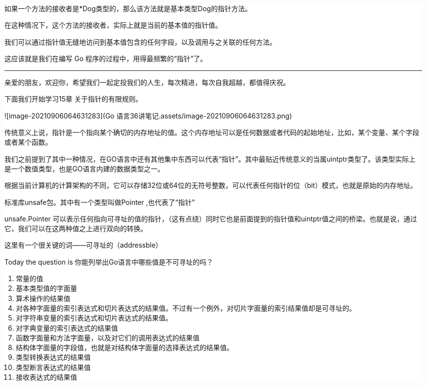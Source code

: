 

如果一个方法的接收者是*Dog类型的，那么该方法就是基本类型Dog的指针方法。



在这种情况下，这个方法的接收者，实际上就是当前的基本值的指针值。



我们可以通过指针值无缝地访问到基本值包含的任何字段，以及调用与之关联的任何方法。

这应该就是我们在编写 Go 程序的过程中，用得最频繁的“指针”了。

---

亲爱的朋友，欢迎你，希望我们一起定投我们的人生，每次精进，每次自我超越，都值得庆祝。





下面我们开始学习15章 关于指针的有限规则。



![image-20210906064631283](Go 语言36讲笔记.assets/image-20210906064631283.png)





传统意义上说，指针是一个指向某个确切的内存地址的值。这个内存地址可以是任何数据或者代码的起始地址，比如，某个变量、某个字段或者某个函数。



我们之前提到了其中一种情况，在GO语言中还有其他集中东西可以代表“指针”。其中最贴近传统意义的当属uintptr类型了。该类型实际上是一个数值类型，也是GO语言内建的数据类型之一。



根据当前计算机的计算架构的不同，它可以存储32位或64位的无符号整数，可以代表任何指针的位（bit）模式，也就是原始的内存地址。





标准库unsafe包。其中有一个类型叫做Pointer ,也代表了“指针”



unsafe.Pointer 可以表示任何指向可寻址的值的指针，（这有点绕）同时它也是前面提到的指针值和uintptr值之间的桥梁。也就是说，通过它，我们可以在这两种值之上进行双向的转换。

这里有一个很关键的词——可寻址的（addressble）



Today  the question is  你能列举出Go语言中哪些值是不可寻址的吗？



1. 常量的值
2. 基本类型值的字面量
3. 算术操作的结果值
4. 对各种字面量的索引表达式和切片表达式的结果值。不过有一个例外，对切片字面量的索引结果值却是可寻址的。
5. 对字符串变量的索引表达式和切片表达式的结果值。
6. 对字典变量的索引表达式的结果值
7. 函数字面量和方法字面量，以及对它们的调用表达式的结果值
8. 结构体字面量的字段值，也就是对结构体字面量的选择表达式的结果值。
9. 类型转换表达式的结果值
10. 类型断言表达式的结果值
11. 接收表达式的结果值
